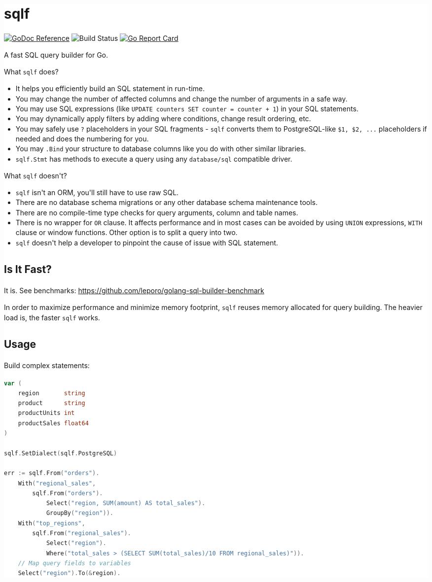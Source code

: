 # sqlf

[![GoDoc Reference](https://godoc.org/github.com/tucnak/sqlf?status.svg)](http://godoc.org/github.com/tucnak/sqlf)
![Build Status](https://github.com/tucnak/sqlf/actions/workflows/build.yml/badge.svg)
[![Go Report Card](https://goreportcard.com/badge/github.com/tucnak/sqlf)](https://goreportcard.com/report/github.com/tucnak/sqlf)


A fast SQL query builder for Go.

What `sqlf` does?

- It helps you efficiently build an SQL statement in run-time.
- You may change the number of affected columns and change the number of arguments in a safe way.
- You may use SQL expressions (like `UPDATE counters SET counter = counter + 1`) in your SQL statements.
- You may dynamically apply filters by adding where conditions, change result ordering, etc.
- You may safely use `?` placeholders in your SQL fragments - `sqlf` converts them to PostgreSQL-like `$1, $2, ...` placeholders if needed and does the numbering for you.
- You may `.Bind` your structure to database columns like you do with other similar libraries.
- `sqlf.Stmt` has methods to execute a query using any `database/sql` compatible driver.

What `sqlf` doesn't?

- `sqlf` isn't an ORM, you'll still have to use raw SQL.
- There are no database schema migrations or any other database schema maintenance tools.
- There are no compile-time type checks for query arguments, column and table names.
- There is no wrapper for `OR` clause. It affects performance and in most cases can be avoided by using `UNION` expressions, `WITH` clause or window functions. Other option is to split a query into two.
- `sqlf` doesn't help a developer to pinpoint the cause of issue with SQL statement.

## Is It Fast?

It is. See benchmarks: https://github.com/leporo/golang-sql-builder-benchmark

In order to maximize performance and minimize memory footprint, `sqlf` reuses memory allocated for query building. The heavier load is, the faster `sqlf` works.

## Usage

Build complex statements:

```go
var (
    region       string
    product      string
    productUnits int
    productSales float64
)

sqlf.SetDialect(sqlf.PostgreSQL)

err := sqlf.From("orders").
    With("regional_sales",
        sqlf.From("orders").
            Select("region, SUM(amount) AS total_sales").
            GroupBy("region")).
    With("top_regions",
        sqlf.From("regional_sales").
            Select("region").
            Where("total_sales > (SELECT SUM(total_sales)/10 FROM regional_sales)")).
    // Map query fields to variables
    Select("region").To(&region).
```